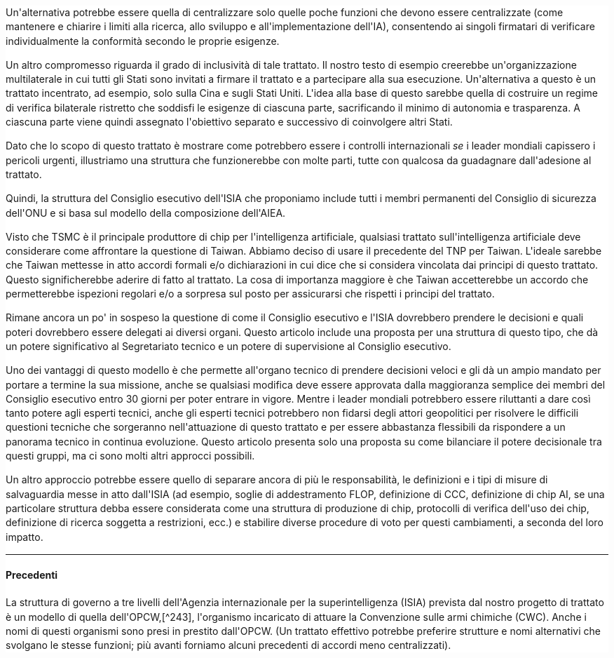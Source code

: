 Un'alternativa potrebbe essere quella di centralizzare solo quelle poche funzioni che devono essere centralizzate (come mantenere e chiarire i limiti alla ricerca, allo sviluppo e all'implementazione dell'IA), consentendo ai singoli firmatari di verificare individualmente la conformità secondo le proprie esigenze.

Un altro compromesso riguarda il grado di inclusività di tale trattato. Il nostro testo di esempio creerebbe un'organizzazione multilaterale in cui tutti gli Stati sono invitati a firmare il trattato e a partecipare alla sua esecuzione. Un'alternativa a questo è un trattato incentrato, ad esempio, solo sulla Cina e sugli Stati Uniti. L'idea alla base di questo sarebbe quella di costruire un regime di verifica bilaterale ristretto che soddisfi le esigenze di ciascuna parte, sacrificando il minimo di autonomia e trasparenza. A ciascuna parte viene quindi assegnato l'obiettivo separato e successivo di coinvolgere altri Stati.

Dato che lo scopo di questo trattato è mostrare come potrebbero essere i controlli internazionali *se* i leader mondiali capissero i pericoli urgenti, illustriamo una struttura che funzionerebbe con molte parti, tutte con qualcosa da guadagnare dall'adesione al trattato.

Quindi, la struttura del Consiglio esecutivo dell'ISIA che proponiamo include tutti i membri permanenti del Consiglio di sicurezza dell'ONU e si basa sul modello della composizione dell'AIEA.

Visto che TSMC è il principale produttore di chip per l'intelligenza artificiale, qualsiasi trattato sull'intelligenza artificiale deve considerare come affrontare la questione di Taiwan. Abbiamo deciso di usare il precedente del TNP per Taiwan. L'ideale sarebbe che Taiwan mettesse in atto accordi formali e/o dichiarazioni in cui dice che si considera vincolata dai principi di questo trattato. Questo significherebbe aderire di fatto al trattato. La cosa di importanza maggiore è che Taiwan accetterebbe un accordo che permetterebbe ispezioni regolari e/o a sorpresa sul posto per assicurarsi che rispetti i principi del trattato.

Rimane ancora un po' in sospeso la questione di come il Consiglio esecutivo e l'ISIA dovrebbero prendere le decisioni e quali poteri dovrebbero essere delegati ai diversi organi. Questo articolo include una proposta per una struttura di questo tipo, che dà un potere significativo al Segretariato tecnico e un potere di supervisione al Consiglio esecutivo.

Uno dei vantaggi di questo modello è che permette all'organo tecnico di prendere decisioni veloci e gli dà un ampio mandato per portare a termine la sua missione, anche se qualsiasi modifica deve essere approvata dalla maggioranza semplice dei membri del Consiglio esecutivo entro 30 giorni per poter entrare in vigore. Mentre i leader mondiali potrebbero essere riluttanti a dare così tanto potere agli esperti tecnici, anche gli esperti tecnici potrebbero non fidarsi degli attori geopolitici per risolvere le difficili questioni tecniche che sorgeranno nell'attuazione di questo trattato e per essere abbastanza flessibili da rispondere a un panorama tecnico in continua evoluzione. Questo articolo presenta solo una proposta su come bilanciare il potere decisionale tra questi gruppi, ma ci sono molti altri approcci possibili.

Un altro approccio potrebbe essere quello di separare ancora di più le responsabilità, le definizioni e i tipi di misure di salvaguardia messe in atto dall'ISIA (ad esempio, soglie di addestramento FLOP, definizione di CCC, definizione di chip AI, se una particolare struttura debba essere considerata come una struttura di produzione di chip, protocolli di verifica dell'uso dei chip, definizione di ricerca soggetta a restrizioni, ecc.) e stabilire diverse procedure di voto per questi cambiamenti, a seconda del loro impatto.

---

#### Precedenti

La struttura di governo a tre livelli dell'Agenzia internazionale per la superintelligenza (ISIA) prevista dal nostro progetto di trattato è un modello di quella dell'OPCW,[^243], l'organismo incaricato di attuare la Convenzione sulle armi chimiche (CWC). Anche i nomi di questi organismi sono presi in prestito dall'OPCW. (Un trattato effettivo potrebbe preferire strutture e nomi alternativi che svolgano le stesse funzioni; più avanti forniamo alcuni precedenti di accordi meno centralizzati).
